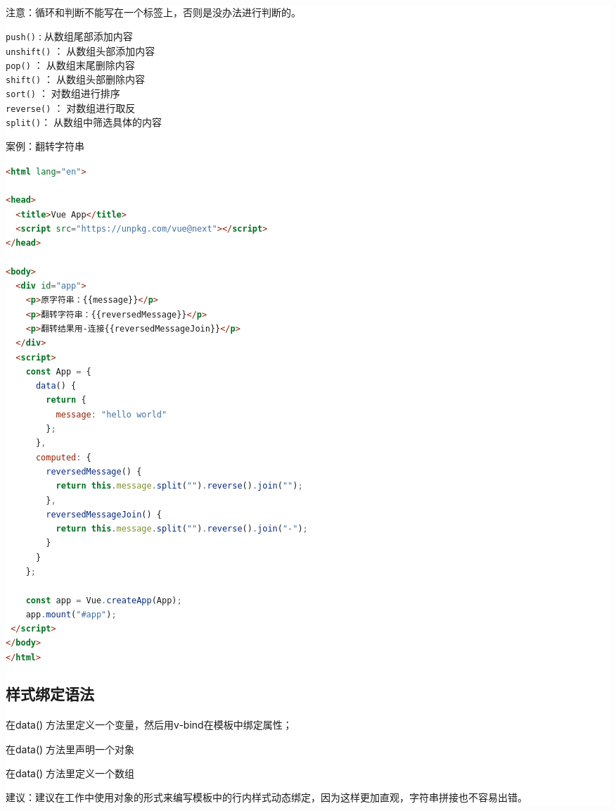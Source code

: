 注意：循环和判断不能写在一个标签上，否则是没办法进行判断的。

 `push()` : 从数组尾部添加内容<br> `unshift()` ： 从数组头部添加内容<br> `pop()` ： 从数组末尾删除内容<br> `shift()` ： 从数组头部删除内容<br> `sort()` ： 对数组进行排序<br> `reverse()` ： 对数组进行取反<br> `split()`： 从数组中筛选具体的内容

案例：翻转字符串

```html
<html lang="en">

<head>
  <title>Vue App</title>
  <script src="https://unpkg.com/vue@next"></script>
</head>

<body>
  <div id="app">
    <p>原字符串：{{message}}</p>
    <p>翻转字符串：{{reversedMessage}}</p>
    <p>翻转结果用-连接{{reversedMessageJoin}}</p>
  </div>
  <script>
    const App = {
      data() {
        return {
          message: "hello world"
        };
      },
      computed: {
        reversedMessage() {
          return this.message.split("").reverse().join("");
        },
        reversedMessageJoin() {
          return this.message.split("").reverse().join("-");
        }
      }
    };

    const app = Vue.createApp(App);
    app.mount("#app");
 </script>
</body>
</html>

```
##  样式绑定语法

在data() 方法里定义一个变量，然后用v-bind在模板中绑定属性；

在data() 方法里声明一个对象

在data() 方法里定义一个数组

建议：建议在工作中使用对象的形式来编写模板中的行内样式动态绑定，因为这样更加直观，字符串拼接也不容易出错。
